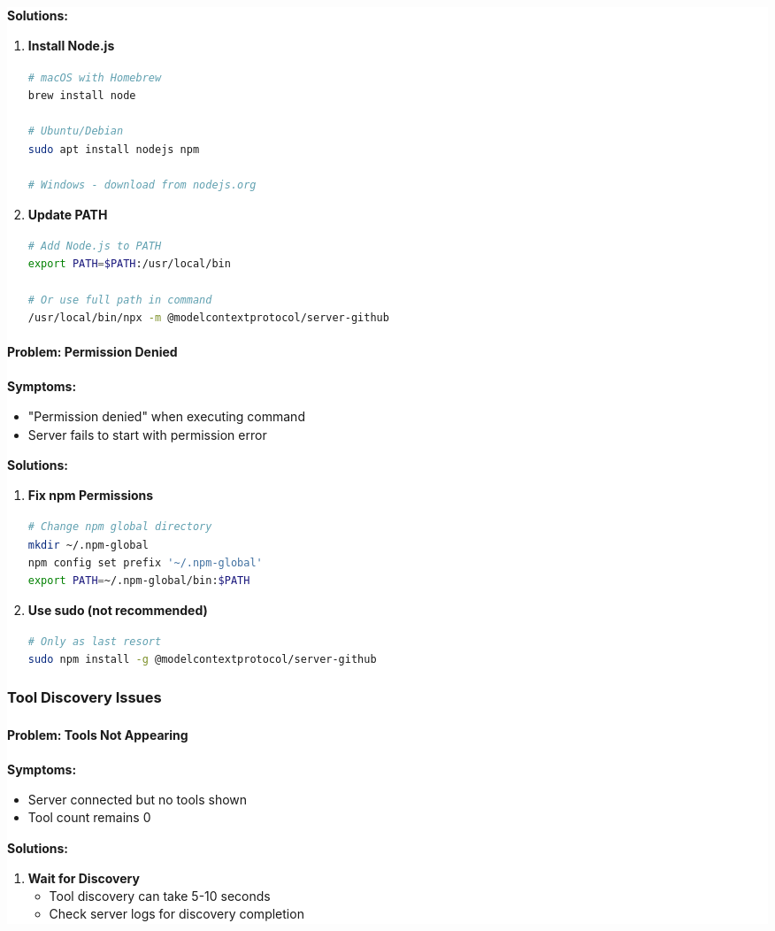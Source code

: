 **Solutions:**

1. **Install Node.js**
   ```bash
   # macOS with Homebrew
   brew install node
   
   # Ubuntu/Debian
   sudo apt install nodejs npm
   
   # Windows - download from nodejs.org
   ```

2. **Update PATH**
   ```bash
   # Add Node.js to PATH
   export PATH=$PATH:/usr/local/bin
   
   # Or use full path in command
   /usr/local/bin/npx -m @modelcontextprotocol/server-github
   ```

#### Problem: Permission Denied
**Symptoms:**
- "Permission denied" when executing command
- Server fails to start with permission error

**Solutions:**

1. **Fix npm Permissions**
   ```bash
   # Change npm global directory
   mkdir ~/.npm-global
   npm config set prefix '~/.npm-global'
   export PATH=~/.npm-global/bin:$PATH
   ```

2. **Use sudo (not recommended)**
   ```bash
   # Only as last resort
   sudo npm install -g @modelcontextprotocol/server-github
   ```

### Tool Discovery Issues

#### Problem: Tools Not Appearing
**Symptoms:**
- Server connected but no tools shown
- Tool count remains 0

**Solutions:**

1. **Wait for Discovery**
   - Tool discovery can take 5-10 seconds
   - Check server logs for discovery completion
